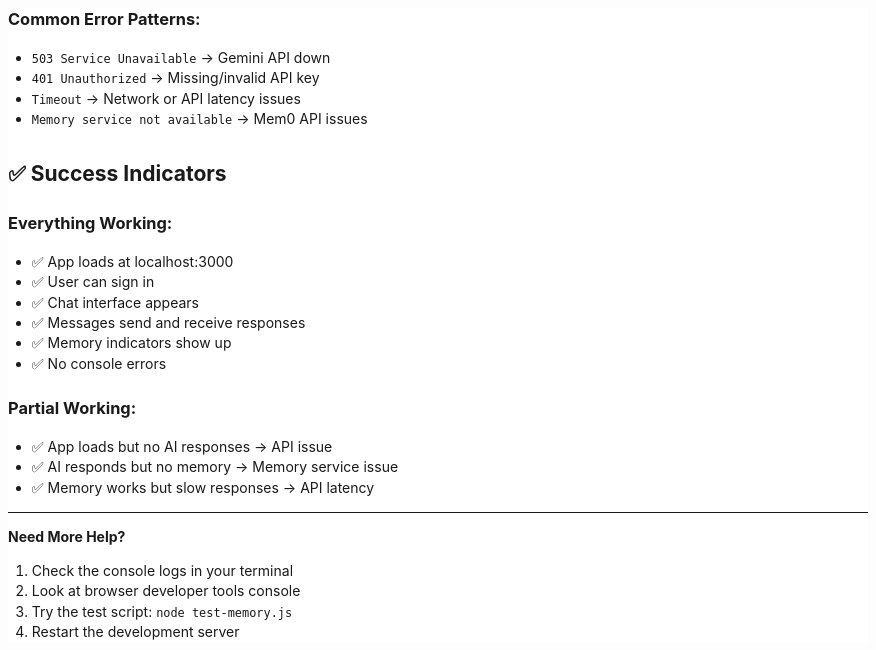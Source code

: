 ### **Common Error Patterns:**
- `503 Service Unavailable` → Gemini API down
- `401 Unauthorized` → Missing/invalid API key
- `Timeout` → Network or API latency issues
- `Memory service not available` → Mem0 API issues

## ✅ **Success Indicators**

### **Everything Working:**
- ✅ App loads at localhost:3000
- ✅ User can sign in
- ✅ Chat interface appears
- ✅ Messages send and receive responses
- ✅ Memory indicators show up
- ✅ No console errors

### **Partial Working:**
- ✅ App loads but no AI responses → API issue
- ✅ AI responds but no memory → Memory service issue
- ✅ Memory works but slow responses → API latency

---

**Need More Help?**
1. Check the console logs in your terminal
2. Look at browser developer tools console
3. Try the test script: `node test-memory.js`
4. Restart the development server
